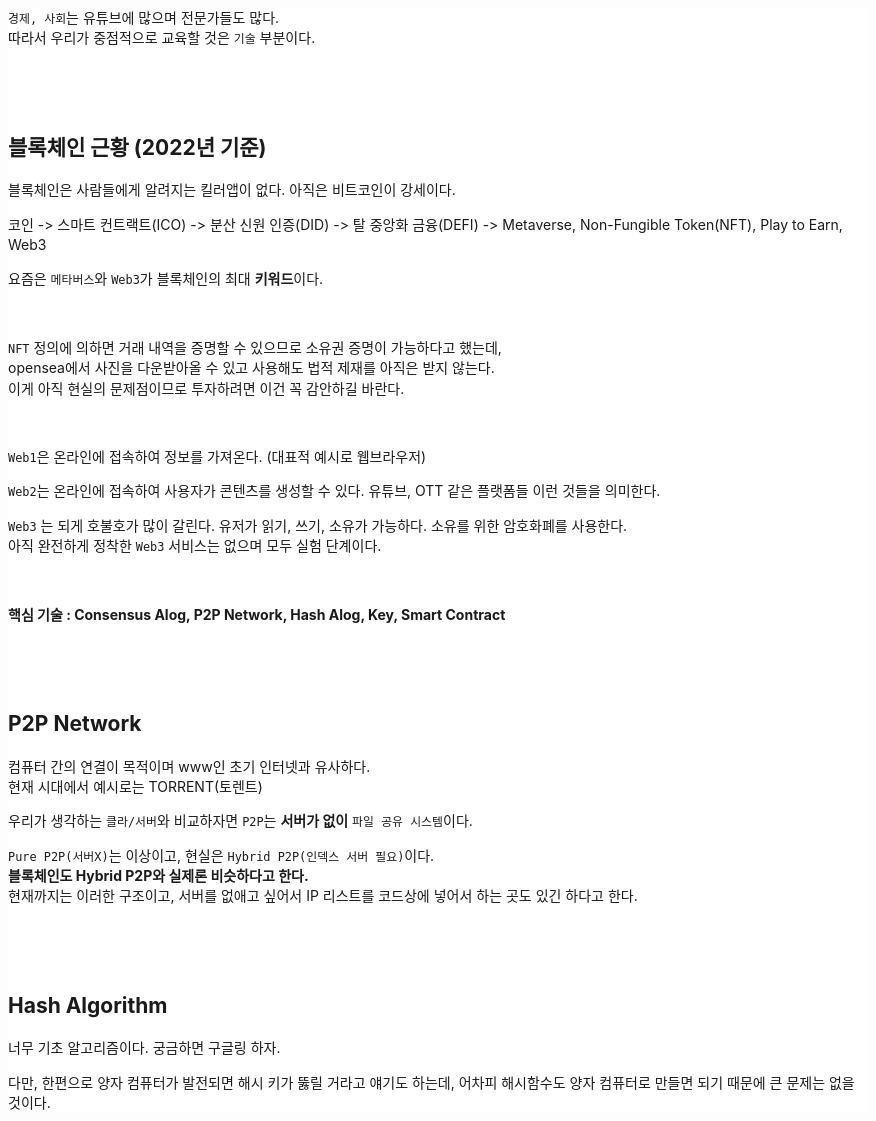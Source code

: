 `경제, 사회`는 유튜브에 많으며 전문가들도 많다.  
따라서 우리가 중점적으로 교육할 것은 `기술` 부분이다.

<br>

<br>

## 블록체인 근황 (2022년 기준)

블록체인은 사람들에게 알려지는 킬러앱이 없다. 아직은 비트코인이 강세이다.

코인 -> 스마트 컨트랙트(ICO) -> 분산 신원 인증(DID) -> 탈 중앙화 금융(DEFI) -> Metaverse, Non-Fungible Token(NFT), Play to Earn, Web3

요즘은 `메타버스`와 `Web3`가 블록체인의 최대 **키워드**이다.

<br>

`NFT` 정의에 의하면 거래 내역을 증명할 수 있으므로 소유권 증명이 가능하다고 했는데,  
opensea에서 사진을 다운받아올 수 있고 사용해도 법적 제재를 아직은 받지 않는다.  
이게 아직 현실의 문제점이므로 투자하려면 이건 꼭 감안하길 바란다.

<br>

`Web1`은 온라인에 접속하여 정보를 가져온다. (대표적 예시로 웹브라우저)

`Web2`는 온라인에 접속하여 사용자가 콘텐츠를 생성할 수 있다. 유튜브, OTT 같은 플랫폼들 이런 것들을 의미한다.

`Web3` 는 되게 호불호가 많이 갈린다. 유저가 읽기, 쓰기, 소유가 가능하다. 소유를 위한 암호화폐를 사용한다.  
아직 완전하게 정착한 `Web3` 서비스는 없으며 모두 실험 단계이다.

<br>

**핵심 기술 : Consensus Alog, P2P Network, Hash Alog, Key, Smart Contract**

<br>

<br>

## P2P Network

컴퓨터 간의 연결이 목적이며 www인 초기 인터넷과 유사하다.  
현재 시대에서 예시로는 TORRENT(토렌트)

우리가 생각하는 `클라/서버`와 비교하자면 `P2P`는 **서버가 없이** `파일 공유 시스템`이다.

`Pure P2P(서버X)`는 이상이고, 현실은 `Hybrid P2P(인덱스 서버 필요)`이다.  
**블록체인도 Hybrid P2P와 실제론 비슷하다고 한다.**  
현재까지는 이러한 구조이고, 서버를 없애고 싶어서 IP 리스트를 코드상에 넣어서 하는 곳도 있긴 하다고 한다.

<br>

<br>

## Hash Algorithm

너무 기초 알고리즘이다. 궁금하면 구글링 하자.

다만, 한편으로 양자 컴퓨터가 발전되면 해시 키가 뚫릴 거라고 얘기도 하는데, 어차피 해시함수도 양자 컴퓨터로 만들면 되기 때문에 큰 문제는 없을 것이다.

